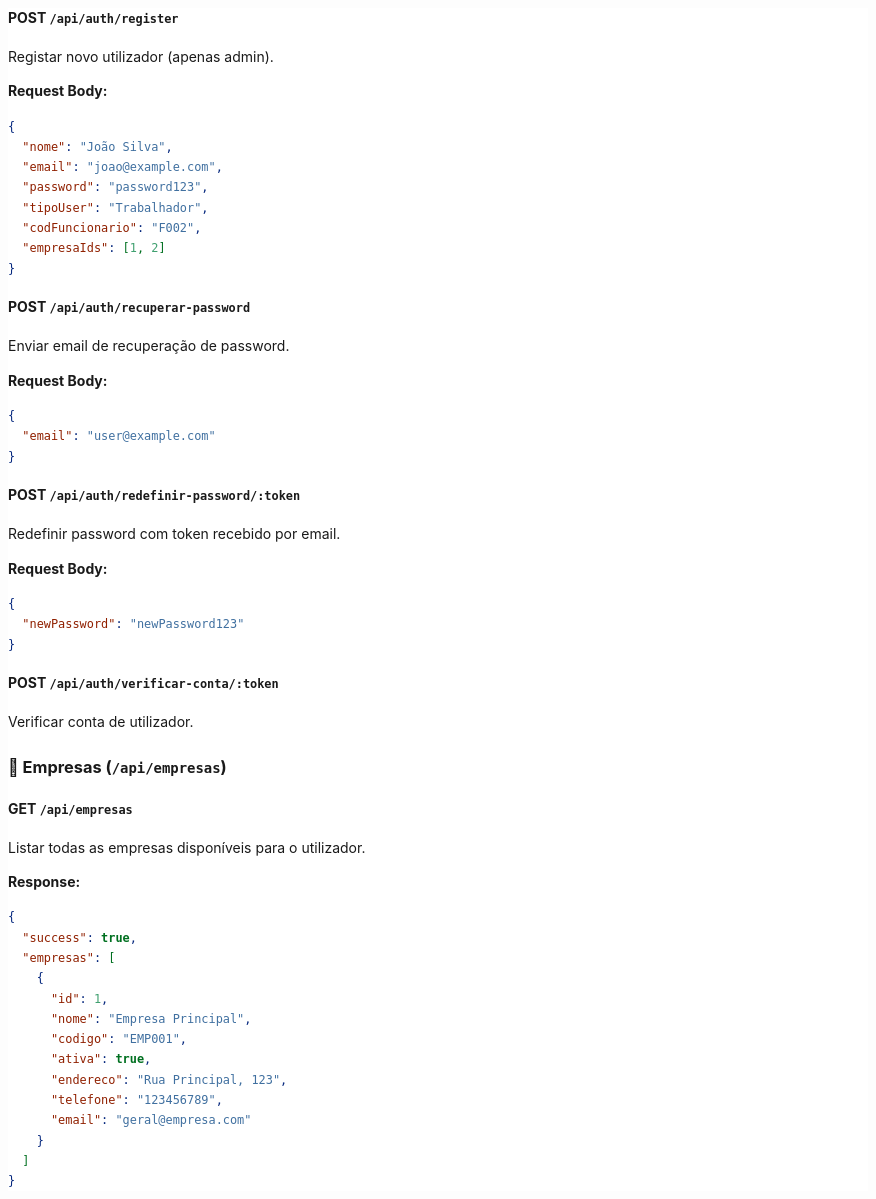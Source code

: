#### POST `/api/auth/register`
Registar novo utilizador (apenas admin).

**Request Body:**
```json
{
  "nome": "João Silva",
  "email": "joao@example.com",
  "password": "password123",
  "tipoUser": "Trabalhador",
  "codFuncionario": "F002",
  "empresaIds": [1, 2]
}
```

#### POST `/api/auth/recuperar-password`
Enviar email de recuperação de password.

**Request Body:**
```json
{
  "email": "user@example.com"
}
```

#### POST `/api/auth/redefinir-password/:token`
Redefinir password com token recebido por email.

**Request Body:**
```json
{
  "newPassword": "newPassword123"
}
```

#### POST `/api/auth/verificar-conta/:token`
Verificar conta de utilizador.

### 🏢 Empresas (`/api/empresas`)

#### GET `/api/empresas`
Listar todas as empresas disponíveis para o utilizador.

**Response:**
```json
{
  "success": true,
  "empresas": [
    {
      "id": 1,
      "nome": "Empresa Principal",
      "codigo": "EMP001",
      "ativa": true,
      "endereco": "Rua Principal, 123",
      "telefone": "123456789",
      "email": "geral@empresa.com"
    }
  ]
}
```
